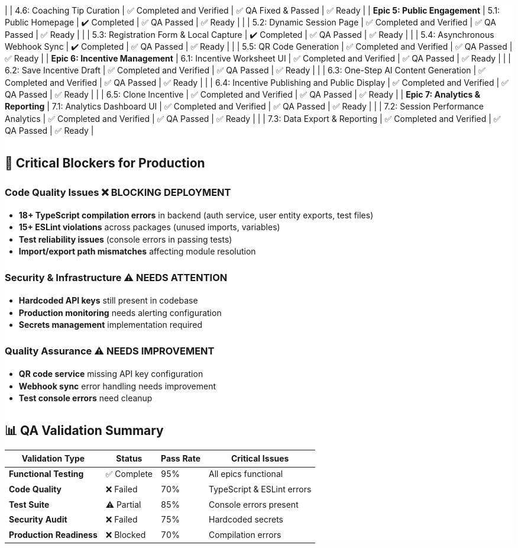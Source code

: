 | | 4.6: Coaching Tip Curation | ✅ Completed and Verified | ✅ QA Fixed & Passed | ✅ Ready |
| **Epic 5: Public Engagement** | 5.1: Public Homepage | ✔️ Completed | ✅ QA Passed | ✅ Ready |
| | 5.2: Dynamic Session Page | ✅ Completed and Verified | ✅ QA Passed | ✅ Ready |
| | 5.3: Registration Form & Local Capture | ✔️ Completed | ✅ QA Passed | ✅ Ready |
| | 5.4: Asynchronous Webhook Sync | ✔️ Completed | ✅ QA Passed | ✅ Ready |
| | 5.5: QR Code Generation | ✅ Completed and Verified | ✅ QA Passed | ✅ Ready |
| **Epic 6: Incentive Management** | 6.1: Incentive Worksheet UI | ✅ Completed and Verified | ✅ QA Passed | ✅ Ready |
| | 6.2: Save Incentive Draft | ✅ Completed and Verified | ✅ QA Passed | ✅ Ready |
| | 6.3: One-Step AI Content Generation | ✅ Completed and Verified | ✅ QA Passed | ✅ Ready |
| | 6.4: Incentive Publishing and Public Display | ✅ Completed and Verified | ✅ QA Passed | ✅ Ready |
| | 6.5: Clone Incentive | ✅ Completed and Verified | ✅ QA Passed | ✅ Ready |
| **Epic 7: Analytics & Reporting** | 7.1: Analytics Dashboard UI | ✅ Completed and Verified | ✅ QA Passed | ✅ Ready |
| | 7.2: Session Performance Analytics | ✅ Completed and Verified | ✅ QA Passed | ✅ Ready |
| | 7.3: Data Export & Reporting | ✅ Completed and Verified | ✅ QA Passed | ✅ Ready |

## 🚨 Critical Blockers for Production

### **Code Quality Issues** ❌ **BLOCKING DEPLOYMENT**
- **18+ TypeScript compilation errors** in backend (auth service, user entity exports, test files)
- **15+ ESLint violations** across packages (unused imports, variables)
- **Test reliability issues** (console errors in passing tests)
- **Import/export path mismatches** affecting module resolution

### **Security & Infrastructure** ⚠️ **NEEDS ATTENTION**
- **Hardcoded API keys** still present in codebase
- **Production monitoring** needs alerting configuration
- **Secrets management** implementation required

### **Quality Assurance** ⚠️ **NEEDS IMPROVEMENT**
- **QR code service** missing API key configuration
- **Webhook sync** error handling needs improvement
- **Test console errors** need cleanup

## 📊 QA Validation Summary

| Validation Type | Status | Pass Rate | Critical Issues |
| --- | --- | --- | --- |
| **Functional Testing** | ✅ Complete | 95% | All epics functional |
| **Code Quality** | ❌ Failed | 70% | TypeScript & ESLint errors |
| **Test Suite** | ⚠️ Partial | 85% | Console errors present |
| **Security Audit** | ❌ Failed | 75% | Hardcoded secrets |
| **Production Readiness** | ❌ Blocked | 70% | Compilation errors |
